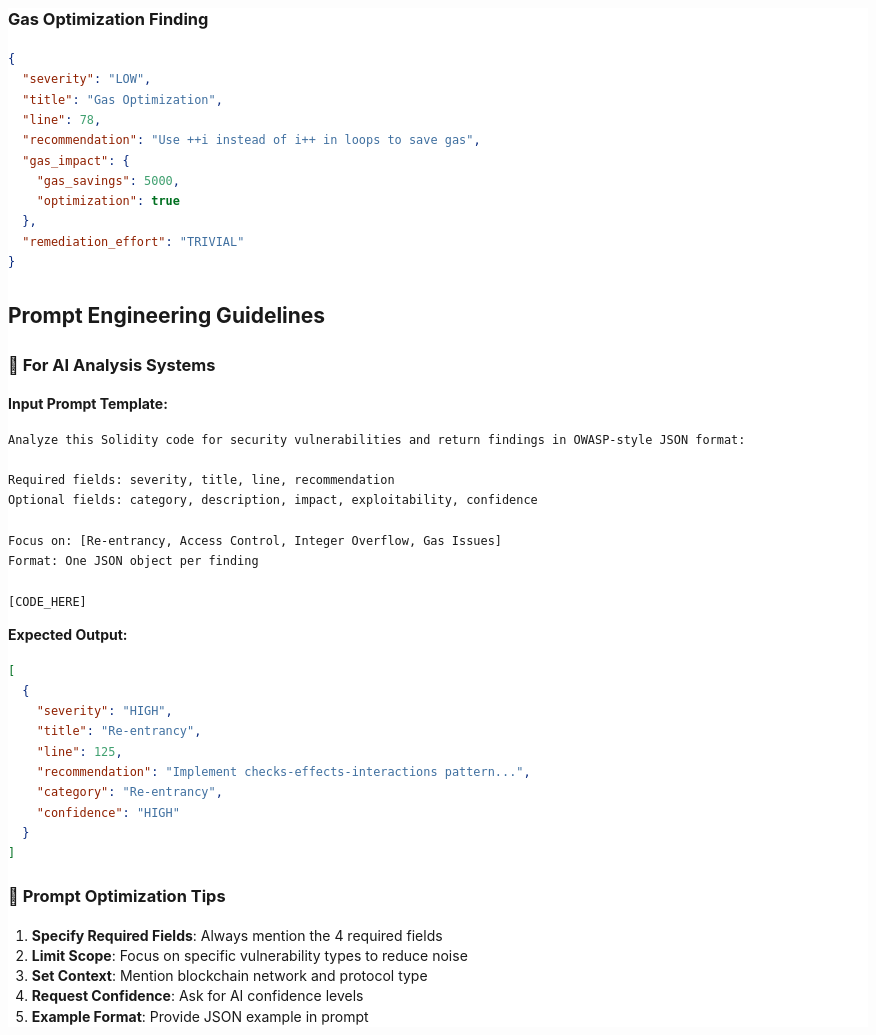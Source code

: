 ### Gas Optimization Finding
```json
{
  "severity": "LOW", 
  "title": "Gas Optimization",
  "line": 78,
  "recommendation": "Use ++i instead of i++ in loops to save gas",
  "gas_impact": {
    "gas_savings": 5000,
    "optimization": true
  },
  "remediation_effort": "TRIVIAL"
}
```

## Prompt Engineering Guidelines

### 🤖 **For AI Analysis Systems**

**Input Prompt Template:**
```
Analyze this Solidity code for security vulnerabilities and return findings in OWASP-style JSON format:

Required fields: severity, title, line, recommendation
Optional fields: category, description, impact, exploitability, confidence

Focus on: [Re-entrancy, Access Control, Integer Overflow, Gas Issues]
Format: One JSON object per finding

[CODE_HERE]
```

**Expected Output:**
```json
[
  {
    "severity": "HIGH",
    "title": "Re-entrancy",
    "line": 125,
    "recommendation": "Implement checks-effects-interactions pattern...",
    "category": "Re-entrancy",
    "confidence": "HIGH"
  }
]
```

### 📝 **Prompt Optimization Tips**

1. **Specify Required Fields**: Always mention the 4 required fields
2. **Limit Scope**: Focus on specific vulnerability types to reduce noise
3. **Set Context**: Mention blockchain network and protocol type
4. **Request Confidence**: Ask for AI confidence levels
5. **Example Format**: Provide JSON example in prompt
